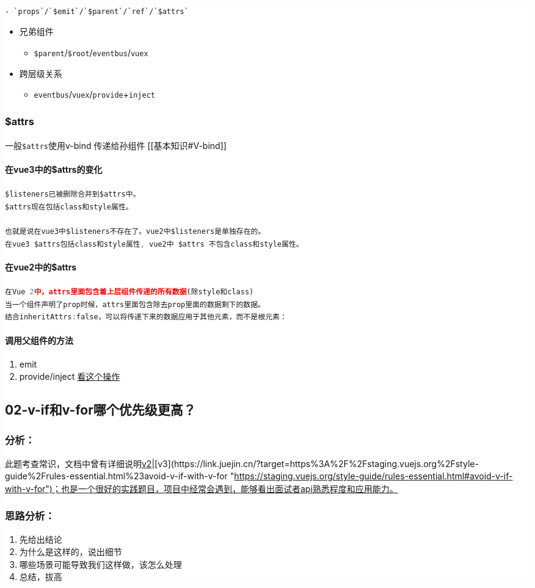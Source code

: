     - `props`/`$emit`/`$parent`/`ref`/`$attrs`

- 兄弟组件

    - `$parent`/`$root`/`eventbus`/`vuex`

- 跨层级关系

    - `eventbus`/`vuex`/`provide`+`inject`


### $attrs

一般`$attrs`使用v-bind 传递给孙组件 [[基本知识#V-bind]]

#### 在vue3中的$attrs的变化

```js
$listeners已被删除合并到$attrs中。
$attrs现在包括class和style属性。

也就是说在vue3中$listeners不存在了。vue2中$listeners是单独存在的。
在vue3 $attrs包括class和style属性, vue2中 $attrs 不包含class和style属性。
```

#### 在vue2中的$attrs

```js
在Vue 2中，attrs里面包含着上层组件传递的所有数据(除style和class)
当一个组件声明了prop时候，attrs里面包含除去prop里面的数据剩下的数据。
结合inheritAttrs:false，可以将传递下来的数据应用于其他元素，而不是根元素：
```

#### 调用父组件的方法

1. emit
2. provide/inject [看这个操作](https://juejin.cn/post/6885219313901371399)


## 02-v-if和v-for哪个优先级更高？

### 分析：

此题考查常识，文档中曾有详细说明[v2](https://link.juejin.cn/?target=https%3A%2F%2Fcn.vuejs.org%2Fv2%2Fstyle-guide%2F%23%25E9%2581%25BF%25E5%2585%258D-v-if-%25E5%2592%258C-v-for-%25E7%2594%25A8%25E5%259C%25A8%25E4%25B8%2580%25E8%25B5%25B7%25E5%25BF%2585%25E8%25A6%2581 "https://cn.vuejs.org/v2/style-guide/#%E9%81%BF%E5%85%8D-v-if-%E5%92%8C-v-for-%E7%94%A8%E5%9C%A8%E4%B8%80%E8%B5%B7%E5%BF%85%E8%A6%81")|[v3](https://link.juejin.cn/?target=https%3A%2F%2Fstaging.vuejs.org%2Fstyle-guide%2Frules-essential.html%23avoid-v-if-with-v-for "https://staging.vuejs.org/style-guide/rules-essential.html#avoid-v-if-with-v-for")；也是一个很好的实践题目，项目中经常会遇到，能够看出面试者api熟悉程度和应用能力。

### 思路分析：

1. 先给出结论
2. 为什么是这样的，说出细节
3. 哪些场景可能导致我们这样做，该怎么处理
4. 总结，拔高
